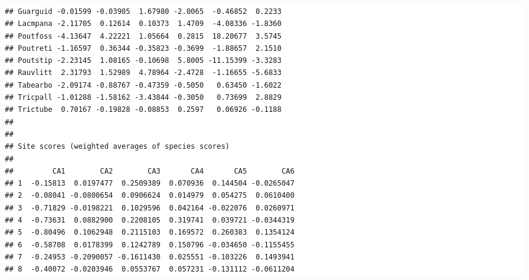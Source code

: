     ## Guarguid -0.01599 -0.03905  1.67980 -2.0065  -0.46852  0.2233
    ## Lacmpana -2.11705  0.12614  0.10373  1.4709  -4.08336 -1.8360
    ## Poutfoss -4.13647  4.22221  1.05664  0.2815  18.20677  3.5745
    ## Poutreti -1.16597  0.36344 -0.35823 -0.3699  -1.88657  2.1510
    ## Poutstip -2.23145  1.08165 -0.10698  5.8005 -11.15399 -3.3283
    ## Rauvlitt  2.31793  1.52989  4.78964 -2.4728  -1.16655 -5.6833
    ## Tabearbo -2.09174 -0.88767 -0.47359 -0.5050   0.63450 -1.6022
    ## Tricpall -1.01288 -1.58162 -3.43844 -0.3050   0.73699  2.8829
    ## Trictube  0.70167 -0.19828 -0.08853  0.2597   0.06926 -0.1188
    ## 
    ## 
    ## Site scores (weighted averages of species scores)
    ## 
    ##         CA1        CA2        CA3       CA4       CA5        CA6
    ## 1  -0.15813  0.0197477  0.2509389  0.070936  0.144504 -0.0265047
    ## 2  -0.08041 -0.0800654  0.0906624  0.014979  0.054275  0.0610400
    ## 3  -0.71829 -0.0198221  0.1029596  0.042164 -0.022076  0.0260971
    ## 4  -0.73631  0.0882900  0.2208105  0.319741  0.039721 -0.0344319
    ## 5  -0.80496  0.1062948  0.2115103  0.169572  0.260383  0.1354124
    ## 6  -0.58708  0.0178399  0.1242789  0.150796 -0.034650 -0.1155455
    ## 7  -0.24953 -0.2090057 -0.1611430  0.025551 -0.103226  0.1493941
    ## 8  -0.40072 -0.0203946  0.0553767  0.057231 -0.131112 -0.0611204